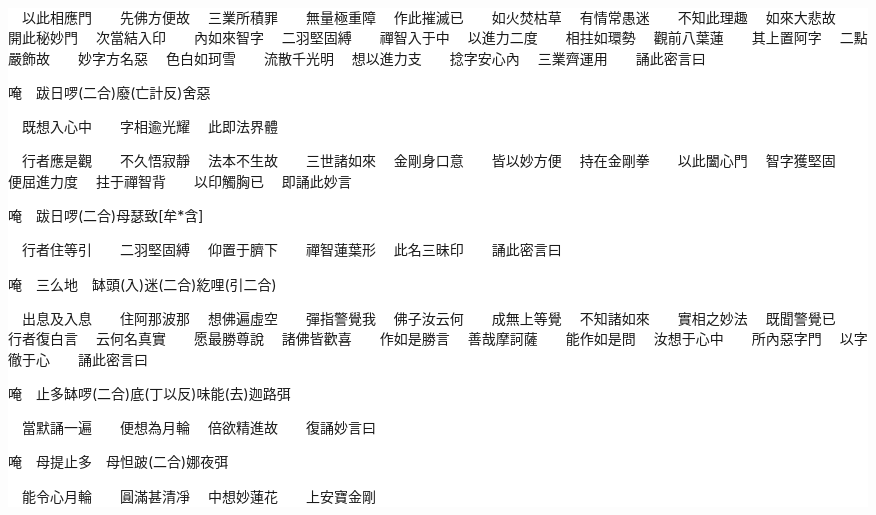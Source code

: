 　以此相應門　　先佛方便故
　三業所積罪　　無量極重障
　作此摧滅已　　如火焚枯草
　有情常愚迷　　不知此理趣
　如來大悲故　　開此秘妙門
　次當結入印　　內如來智字
　二羽堅固縛　　禪智入于中
　以進力二度　　相拄如環勢
　觀前八葉蓮　　其上置阿字
　二點嚴飾故　　妙字方名惡
　色白如珂雪　　流散千光明
　想以進力支　　捻字安心內
　三業齊運用　　誦此密言曰　

唵　跋日啰(二合)廢(亡計反)舍惡

　既想入心中　　字相逾光耀
　此即法界體　

　行者應是觀　　不久悟寂靜
　法本不生故　　三世諸如來
　金剛身口意　　皆以妙方便
　持在金剛拳　　以此闔心門
　智字獲堅固　　便屈進力度
　拄于禪智背　　以印觸胸已
　即誦此妙言　

唵　跋日啰(二合)母瑟致[牟*含]

　行者住等引　　二羽堅固縛
　仰置于臍下　　禪智蓮葉形
　此名三昧印　　誦此密言曰　

唵　三么地　缽頭(入)迷(二合)紇哩(引二合)

　出息及入息　　住阿那波那
　想佛遍虛空　　彈指警覺我
　佛子汝云何　　成無上等覺
　不知諸如來　　實相之妙法
　既聞警覺已　　行者復白言
　云何名真實　　愿最勝尊說
　諸佛皆歡喜　　作如是勝言
　善哉摩訶薩　　能作如是問
　汝想于心中　　所內惡字門
　以字徹于心　　誦此密言曰　

唵　止多缽啰(二合)底(丁以反)味能(去)迦路弭

　當默誦一遍　　便想為月輪
　倍欲精進故　　復誦妙言曰　

唵　母提止多　母怛跛(二合)娜夜弭

　能令心月輪　　圓滿甚清凈
　中想妙蓮花　　上安寶金剛　
